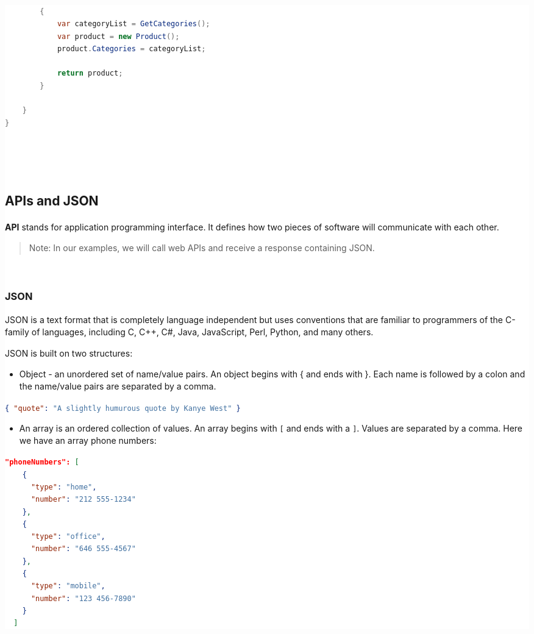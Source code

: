 ```cs
        {
            var categoryList = GetCategories();
            var product = new Product();
            product.Categories = categoryList;

            return product;
        }

    }
}
```



<br>
<br>
<br>

## APIs and JSON

**API** stands for application programming interface. It defines how two pieces of software will communicate with each other.

> Note: In our examples, we will call web APIs and receive a response containing JSON.

<br>

### JSON

JSON is a text format that is completely language independent but uses conventions that are familiar to programmers of the C-family of languages, including C, C++, C#, Java, JavaScript, Perl, Python, and many others.

JSON is built on two structures:

- Object - an unordered set of name/value pairs. An object begins with { and ends with }. Each name is followed by a colon and the name/value pairs are separated by a comma.

```json
{ "quote": "A slightly humurous quote by Kanye West" }
```

- An array is an ordered collection of values. An array begins with `[` and ends with a `]`. Values are separated by a comma. Here we have an array phone numbers:

```json
"phoneNumbers": [
    {
      "type": "home",
      "number": "212 555-1234"
    },
    {
      "type": "office",
      "number": "646 555-4567"
    },
    {
      "type": "mobile",
      "number": "123 456-7890"
    }
  ]
```

